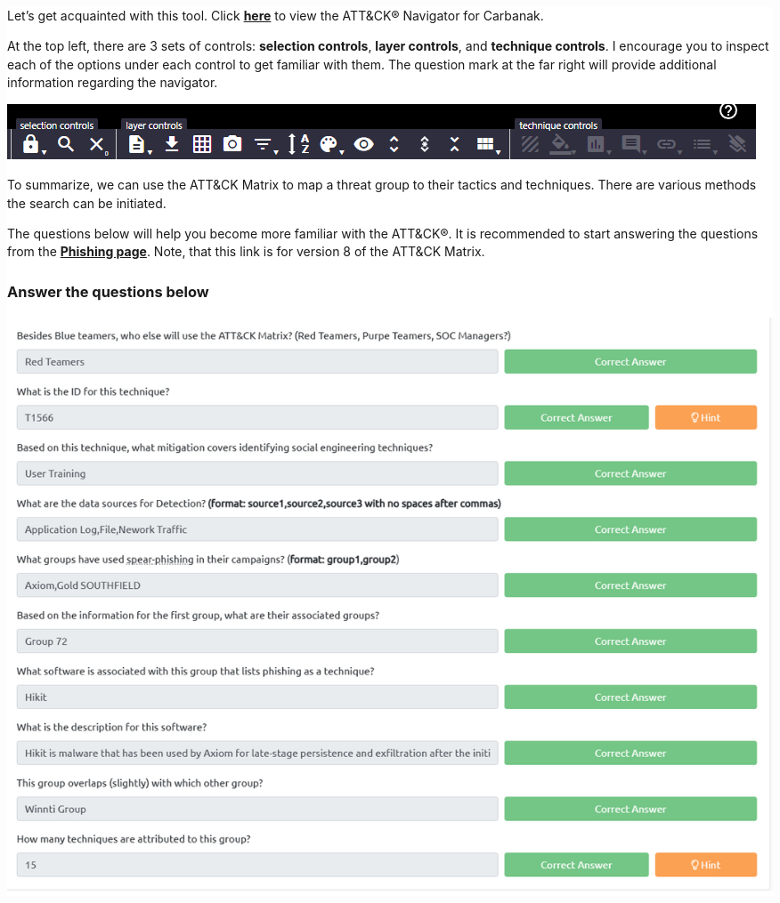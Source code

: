 Let’s get acquainted with this tool. Click **[here](https://mitre-attack.github.io/attack-navigator/#layerURL=https%3A%2F%2Fattack.mitre.org%2Fgroups%2FG0008%2FG0008-enterprise-layer.json)** to view the ATT&CK® Navigator for Carbanak.

At the top left, there are 3 sets of controls: **selection controls**, **layer controls**, and **technique controls**. I encourage you to inspect each of the options under each control to get familiar with them. The question mark at the far right will provide additional information regarding the navigator.

![](01%20-%20Cyber%20Defence%20Frameworks/_resources/06%20MITRE/ad3d3ba5977d3ea3d271512ee6ed83f0_MD5.jpg)

To summarize, we can use the ATT&CK Matrix to map a threat group to their tactics and techniques. There are various methods the search can be initiated.

The questions below will help you become more familiar with the ATT&CK®. It is recommended to start answering the questions from the **[Phishing page](https://attack.mitre.org/techniques/T1566/)**. Note, that this link is for version 8 of the ATT&CK Matrix.

### Answer the questions below

![](01%20-%20Cyber%20Defence%20Frameworks/_resources/06%20MITRE/cf5a0bca0bef5d6cd6f0fd77ee055b82_MD5.jpg)
